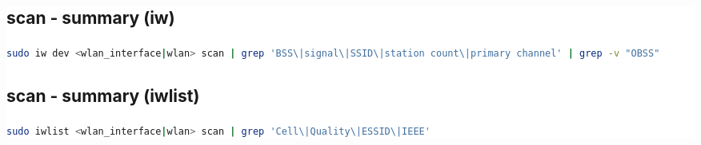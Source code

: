 ## scan - summary (iw)
```bash
sudo iw dev <wlan_interface|wlan> scan | grep 'BSS\|signal\|SSID\|station count\|primary channel' | grep -v "OBSS"
```

## scan - summary (iwlist)
```bash
sudo iwlist <wlan_interface|wlan> scan | grep 'Cell\|Quality\|ESSID\|IEEE'
```

